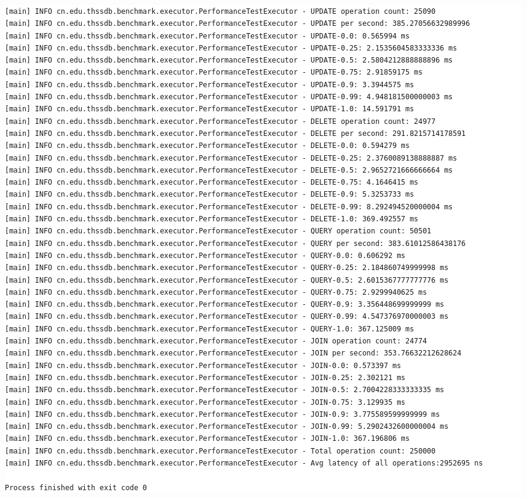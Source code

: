 ```
[main] INFO cn.edu.thssdb.benchmark.executor.PerformanceTestExecutor - UPDATE operation count: 25090
[main] INFO cn.edu.thssdb.benchmark.executor.PerformanceTestExecutor - UPDATE per second: 385.27056632989996
[main] INFO cn.edu.thssdb.benchmark.executor.PerformanceTestExecutor - UPDATE-0.0: 0.565994 ms
[main] INFO cn.edu.thssdb.benchmark.executor.PerformanceTestExecutor - UPDATE-0.25: 2.1535604583333336 ms
[main] INFO cn.edu.thssdb.benchmark.executor.PerformanceTestExecutor - UPDATE-0.5: 2.5804212888888896 ms
[main] INFO cn.edu.thssdb.benchmark.executor.PerformanceTestExecutor - UPDATE-0.75: 2.91859175 ms
[main] INFO cn.edu.thssdb.benchmark.executor.PerformanceTestExecutor - UPDATE-0.9: 3.3944575 ms
[main] INFO cn.edu.thssdb.benchmark.executor.PerformanceTestExecutor - UPDATE-0.99: 4.948181500000003 ms
[main] INFO cn.edu.thssdb.benchmark.executor.PerformanceTestExecutor - UPDATE-1.0: 14.591791 ms
[main] INFO cn.edu.thssdb.benchmark.executor.PerformanceTestExecutor - DELETE operation count: 24977
[main] INFO cn.edu.thssdb.benchmark.executor.PerformanceTestExecutor - DELETE per second: 291.8215714178591
[main] INFO cn.edu.thssdb.benchmark.executor.PerformanceTestExecutor - DELETE-0.0: 0.594279 ms
[main] INFO cn.edu.thssdb.benchmark.executor.PerformanceTestExecutor - DELETE-0.25: 2.3760089138888887 ms
[main] INFO cn.edu.thssdb.benchmark.executor.PerformanceTestExecutor - DELETE-0.5: 2.9652721666666664 ms
[main] INFO cn.edu.thssdb.benchmark.executor.PerformanceTestExecutor - DELETE-0.75: 4.1646415 ms
[main] INFO cn.edu.thssdb.benchmark.executor.PerformanceTestExecutor - DELETE-0.9: 5.3253733 ms
[main] INFO cn.edu.thssdb.benchmark.executor.PerformanceTestExecutor - DELETE-0.99: 8.292494520000004 ms
[main] INFO cn.edu.thssdb.benchmark.executor.PerformanceTestExecutor - DELETE-1.0: 369.492557 ms
[main] INFO cn.edu.thssdb.benchmark.executor.PerformanceTestExecutor - QUERY operation count: 50501
[main] INFO cn.edu.thssdb.benchmark.executor.PerformanceTestExecutor - QUERY per second: 383.61012586438176
[main] INFO cn.edu.thssdb.benchmark.executor.PerformanceTestExecutor - QUERY-0.0: 0.606292 ms
[main] INFO cn.edu.thssdb.benchmark.executor.PerformanceTestExecutor - QUERY-0.25: 2.184860749999998 ms
[main] INFO cn.edu.thssdb.benchmark.executor.PerformanceTestExecutor - QUERY-0.5: 2.6015367777777776 ms
[main] INFO cn.edu.thssdb.benchmark.executor.PerformanceTestExecutor - QUERY-0.75: 2.9299940625 ms
[main] INFO cn.edu.thssdb.benchmark.executor.PerformanceTestExecutor - QUERY-0.9: 3.356448699999999 ms
[main] INFO cn.edu.thssdb.benchmark.executor.PerformanceTestExecutor - QUERY-0.99: 4.547376970000003 ms
[main] INFO cn.edu.thssdb.benchmark.executor.PerformanceTestExecutor - QUERY-1.0: 367.125009 ms
[main] INFO cn.edu.thssdb.benchmark.executor.PerformanceTestExecutor - JOIN operation count: 24774
[main] INFO cn.edu.thssdb.benchmark.executor.PerformanceTestExecutor - JOIN per second: 353.76632212628624
[main] INFO cn.edu.thssdb.benchmark.executor.PerformanceTestExecutor - JOIN-0.0: 0.573397 ms
[main] INFO cn.edu.thssdb.benchmark.executor.PerformanceTestExecutor - JOIN-0.25: 2.302121 ms
[main] INFO cn.edu.thssdb.benchmark.executor.PerformanceTestExecutor - JOIN-0.5: 2.7004228333333335 ms
[main] INFO cn.edu.thssdb.benchmark.executor.PerformanceTestExecutor - JOIN-0.75: 3.129935 ms
[main] INFO cn.edu.thssdb.benchmark.executor.PerformanceTestExecutor - JOIN-0.9: 3.775589599999999 ms
[main] INFO cn.edu.thssdb.benchmark.executor.PerformanceTestExecutor - JOIN-0.99: 5.2902432600000004 ms
[main] INFO cn.edu.thssdb.benchmark.executor.PerformanceTestExecutor - JOIN-1.0: 367.196806 ms
[main] INFO cn.edu.thssdb.benchmark.executor.PerformanceTestExecutor - Total operation count: 250000
[main] INFO cn.edu.thssdb.benchmark.executor.PerformanceTestExecutor - Avg latency of all operations:2952695 ns

Process finished with exit code 0

```